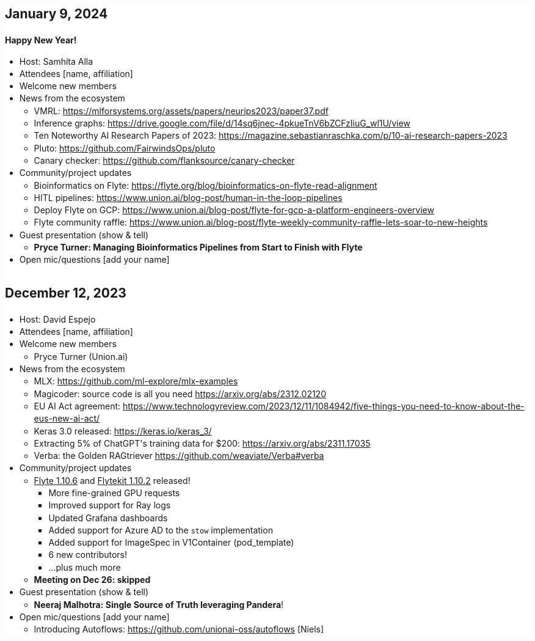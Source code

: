 
## January 9, 2024
**Happy New Year!**

* Host: Samhita Alla
* Attendees [name, affiliation]
* Welcome new members
* News from the ecosystem
    * VMRL: https://mlforsystems.org/assets/papers/neurips2023/paper37.pdf
    * Inference graphs: https://drive.google.com/file/d/14sq6jnec-4pkueTnV6bZCFzIiuG_wl1U/view
    * Ten Noteworthy AI Research Papers of 2023: https://magazine.sebastianraschka.com/p/10-ai-research-papers-2023
    * Pluto: https://github.com/FairwindsOps/pluto
    * Canary checker: https://github.com/flanksource/canary-checker
* Community/project updates
    * Bioinformatics on Flyte: https://flyte.org/blog/bioinformatics-on-flyte-read-alignment
    * HITL pipelines: https://www.union.ai/blog-post/human-in-the-loop-pipelines
    * Deploy Flyte on GCP: https://www.union.ai/blog-post/flyte-for-gcp-a-platform-engineers-overview
    * Flyte community raffle: https://www.union.ai/blog-post/flyte-weekly-community-raffle-lets-soar-to-new-heights
* Guest presentation (show & tell)
    * **Pryce Turner: Managing Bioinformatics Pipelines from Start to Finish with Flyte**
* Open mic/questions [add your name]

## December 12, 2023
* Host: David Espejo 
* Attendees [name, affiliation]
* Welcome new members
    * Pryce Turner (Union.ai)
* News from the ecosystem
    * MLX: https://github.com/ml-explore/mlx-examples
    * Magicoder: source code is all you need https://arxiv.org/abs/2312.02120
    *  EU AI Act agreement: https://www.technologyreview.com/2023/12/11/1084942/five-things-you-need-to-know-about-the-eus-new-ai-act/
    *  Keras 3.0 released: https://keras.io/keras_3/
    *  Extracting 5% of ChatGPT's training data for $200: https://arxiv.org/abs/2311.17035
    *  Verba: the Golden RAGtriever https://github.com/weaviate/Verba#verba
* Community/project updates
    * [Flyte 1.10.6](https://github.com/flyteorg/flyte/releases/tag/v1.10.6) and [Flytekit 1.10.2](https://github.com/flyteorg/flyte/releases/tag/v1.10.6) released!
        * More fine-grained GPU requests
        * Improved support for Ray logs
        * Updated Grafana dashboards
        * Added support for Azure AD to the `stow` implementation
        * Added support for ImageSpec in V1Container (pod_template)
        * 6 new contributors!
        * ...plus much more
    * **Meeting on Dec 26: skipped**
* Guest presentation (show & tell)
    * **Neeraj Malhotra: Single Source of Truth leveraging Pandera**!
* Open mic/questions [add your name]
    * Introducing Autoflows: https://github.com/unionai-oss/autoflows [Niels]
